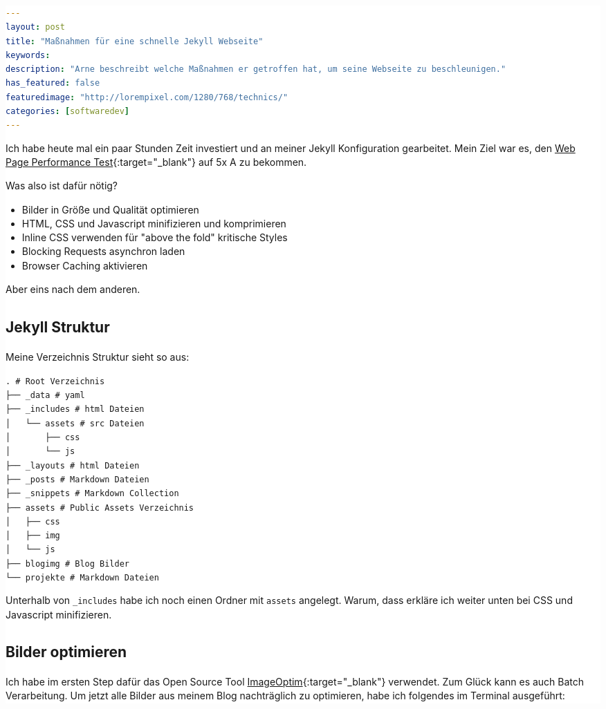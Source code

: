 ```yaml
---
layout: post
title: "Maßnahmen für eine schnelle Jekyll Webseite"
keywords:
description: "Arne beschreibt welche Maßnahmen er getroffen hat, um seine Webseite zu beschleunigen."
has_featured: false
featuredimage: "http://lorempixel.com/1280/768/technics/"
categories: [softwaredev]
---
```

Ich habe heute mal ein paar Stunden Zeit investiert und an meiner Jekyll Konfiguration gearbeitet. Mein Ziel war es, den [Web Page Performance Test](webpagetest.org){:target="_blank"} auf 5x A zu bekommen.

Was also ist dafür nötig?

- Bilder in Größe und Qualität optimieren
- HTML, CSS und Javascript minifizieren und komprimieren
- Inline CSS verwenden für "above the fold" kritische Styles
- Blocking Requests asynchron laden
- Browser Caching aktivieren

Aber eins nach dem anderen.

## Jekyll Struktur
Meine Verzeichnis Struktur sieht so aus:

```
. # Root Verzeichnis
├── _data # yaml 
├── _includes # html Dateien
│   └── assets # src Dateien
│       ├── css
│       └── js
├── _layouts # html Dateien
├── _posts # Markdown Dateien
├── _snippets # Markdown Collection
├── assets # Public Assets Verzeichnis
│   ├── css
│   ├── img
│   └── js
├── blogimg # Blog Bilder
└── projekte # Markdown Dateien

```

Unterhalb von `_includes` habe ich noch einen Ordner mit `assets` angelegt. Warum, dass erkläre ich weiter unten bei CSS und Javascript minifizieren.

## Bilder optimieren 
Ich habe im ersten Step dafür das Open Source Tool [ImageOptim](https://imageoptim.com){:target="_blank"} verwendet. Zum Glück kann es auch Batch Verarbeitung. Um jetzt alle Bilder aus meinem Blog nachträglich zu optimieren, habe ich folgendes im Terminal ausgeführt:
